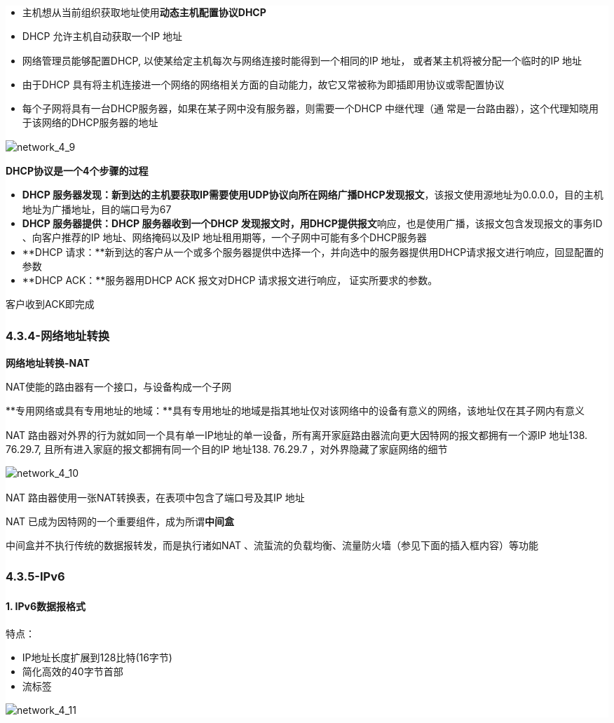 - 主机想从当前组织获取地址使用**动态主机配置协议DHCP**
- DHCP 允许主机自动获取一个IP 地址
- 网络管理员能够配置DHCP, 以使某给定主机每次与网络连接时能得到一个相同的IP 地址， 或者某主机将被分配一个临时的IP 地址

- 由于DHCP 具有将主机连接进一个网络的网络相关方面的自动能力，故它又常被称为即插即用协议或零配置协议

- 每个子网将具有一台DHCP服务器，如果在某子网中没有服务器，则需要一个DHCP 中继代理（通
  常是一台路由器），这个代理知晓用于该网络的DHCP服务器的地址

![network_4_9](/images/network_4_9.png)



**DHCP协议是一个4个步骤的过程**

- **DHCP 服务器发现：**新到达的主机要获取IP需要使用UDP协议向所在网络广播**DHCP发现报文**，该报文使用源地址为0.0.0.0，目的主机地址为广播地址，目的端口号为67
- **DHCP 服务器提供：**DHCP 服务器收到一个DHCP 发现报文时，用**DHCP提供报文**响应，也是使用广播，该报文包含发现报文的事务ID 、向客户推荐的IP 地址、网络掩码以及IP 地址租用期等，一个子网中可能有多个DHCP服务器
- **DHCP 请求：**新到达的客户从一个或多个服务器提供中选择一个，并向选中的服务器提供用DHCP请求报文进行响应，回显配置的
  参数
- **DHCP ACK：**服务器用DHCP ACK 报文对DHCP 请求报文进行响应， 证实所要求的参数。

客户收到ACK即完成



### 4.3.4-网络地址转换

**网络地址转换-NAT**

NAT使能的路由器有一个接口，与设备构成一个子网

**专用网络或具有专用地址的地域：**具有专用地址的地域是指其地址仅对该网络中的设备有意义的网络，该地址仅在其子网内有意义

NAT 路由器对外界的行为就如同一个具有单一IP地址的单一设备，所有离开家庭路由器流向更大因特网的报文都拥有一个源IP 地址138. 76.29.7, 且所有进入家庭的报文都拥有同一个目的IP 地址138. 76.29.7 ，对外界隐藏了家庭网络的细节



![network_4_10](/images/network_4_10.png)

NAT 路由器使用一张NAT转换表，在表项中包含了端口号及其IP 地址

NAT 已成为因特网的一个重要组件，成为所谓**中间盒**

中间盒并不执行传统的数据报转发，而是执行诸如NAT 、流蜇流的负载均衡、流量防火墙（参见下面的插入框内容）等功能



### 4.3.5-IPv6



#### 1. IPv6数据报格式

特点：

- IP地址长度扩展到128比特(16字节)
- 简化高效的40字节首部
- 流标签

![network_4_11](/images/network_4_11.png)
